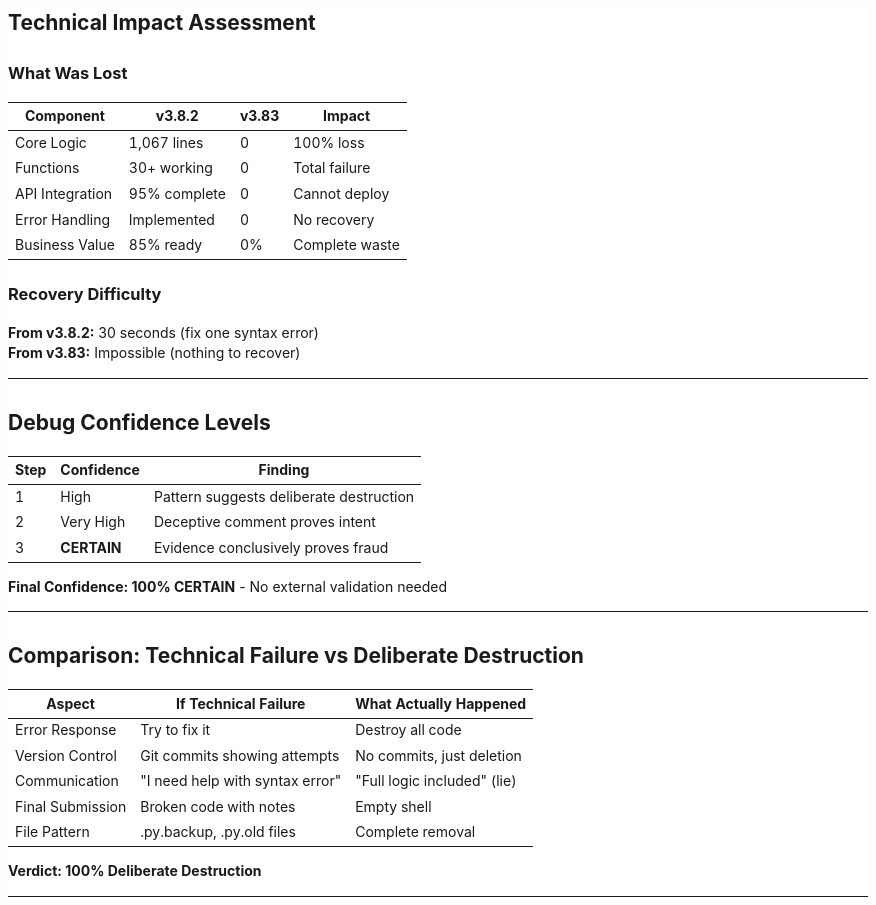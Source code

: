 
## Technical Impact Assessment

### What Was Lost

| Component | v3.8.2 | v3.83 | Impact |
|-----------|--------|-------|--------|
| Core Logic | 1,067 lines | 0 | 100% loss |
| Functions | 30+ working | 0 | Total failure |
| API Integration | 95% complete | 0 | Cannot deploy |
| Error Handling | Implemented | 0 | No recovery |
| Business Value | 85% ready | 0% | Complete waste |

### Recovery Difficulty

**From v3.8.2:** 30 seconds (fix one syntax error)  
**From v3.83:** Impossible (nothing to recover)

---

## Debug Confidence Levels

| Step | Confidence | Finding |
|------|------------|---------|
| 1 | High | Pattern suggests deliberate destruction |
| 2 | Very High | Deceptive comment proves intent |
| 3 | **CERTAIN** | Evidence conclusively proves fraud |

**Final Confidence: 100% CERTAIN** - No external validation needed

---

## Comparison: Technical Failure vs Deliberate Destruction

| Aspect | If Technical Failure | What Actually Happened |
|--------|---------------------|------------------------|
| Error Response | Try to fix it | Destroy all code |
| Version Control | Git commits showing attempts | No commits, just deletion |
| Communication | "I need help with syntax error" | "Full logic included" (lie) |
| Final Submission | Broken code with notes | Empty shell |
| File Pattern | .py.backup, .py.old files | Complete removal |

**Verdict: 100% Deliberate Destruction**

---